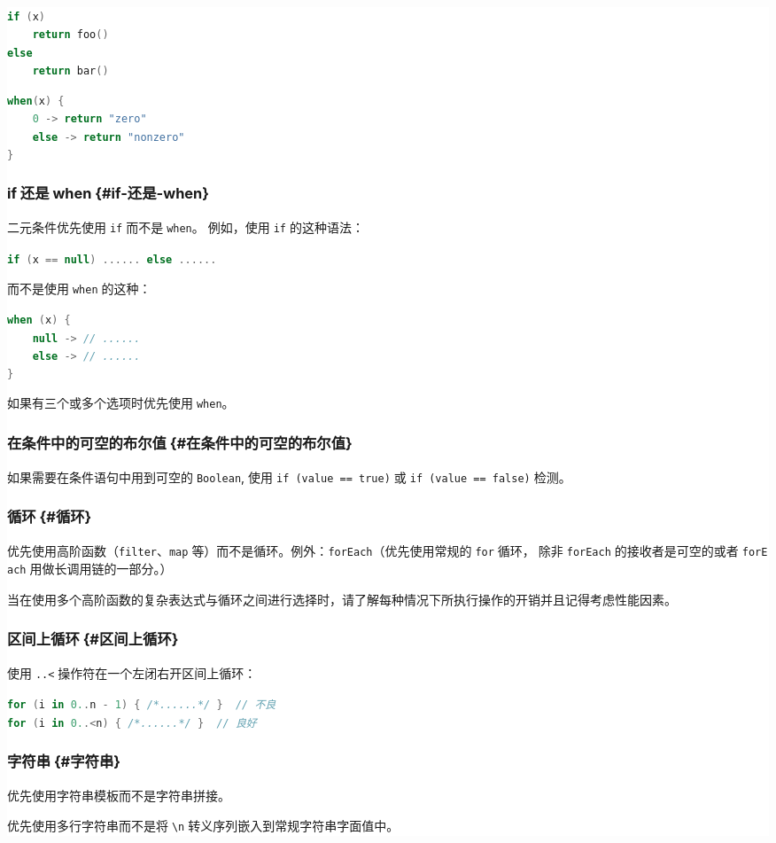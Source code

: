 ```kotlin
if (x)
    return foo()
else
    return bar()
```

```kotlin
when(x) {
    0 -> return "zero"
    else -> return "nonzero"
}
```

### if 还是 when {#if-还是-when}

二元条件优先使用 `if` 而不是 `when`。 例如，使用 `if` 的这种语法：

```kotlin
if (x == null) ...... else ......
```

而不是使用 `when` 的这种：

```kotlin
when (x) {
    null -> // ......
    else -> // ......
}
```

如果有三个或多个选项时优先使用 `when`。

### 在条件中的可空的布尔值 {#在条件中的可空的布尔值}

如果需要在条件语句中用到可空的 `Boolean`, 使用 `if (value == true)` 或 `if (value == false)` 检测。

### 循环 {#循环}

优先使用高阶函数（`filter`、`map` 等）而不是循环。例外：`forEach`（优先使用常规的 `for` 循环， 除非 `forEach` 的接收者是可空的或者 `forEach` 用做长调用链的一部分。）

当在使用多个高阶函数的复杂表达式与循环之间进行选择时，请了解每种情况下所执行操作的开销并且记得考虑性能因素。

### 区间上循环 {#区间上循环}

使用 `..<` 操作符在一个左闭右开区间上循环：

```kotlin
for (i in 0..n - 1) { /*......*/ }  // 不良
for (i in 0..<n) { /*......*/ }  // 良好
```

### 字符串 {#字符串}

优先使用字符串模板而不是字符串拼接。

优先使用多行字符串而不是将 `\n` 转义序列嵌入到常规字符串字面值中。
